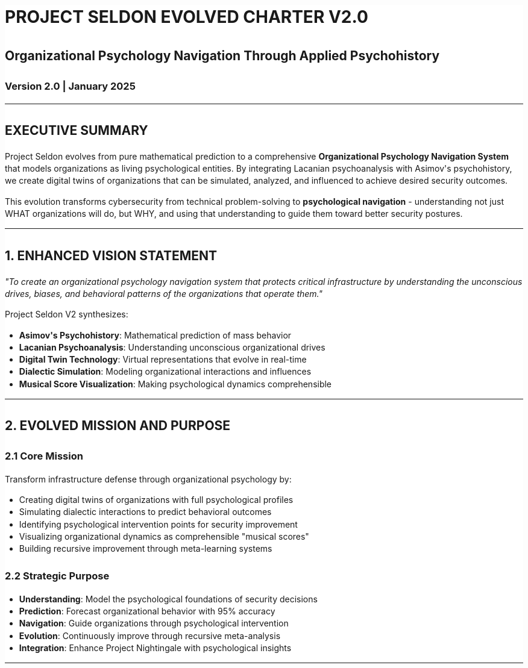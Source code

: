 # PROJECT SELDON EVOLVED CHARTER V2.0
## Organizational Psychology Navigation Through Applied Psychohistory
### Version 2.0 | January 2025

---

## EXECUTIVE SUMMARY

Project Seldon evolves from pure mathematical prediction to a comprehensive **Organizational Psychology Navigation System** that models organizations as living psychological entities. By integrating Lacanian psychoanalysis with Asimov's psychohistory, we create digital twins of organizations that can be simulated, analyzed, and influenced to achieve desired security outcomes.

This evolution transforms cybersecurity from technical problem-solving to **psychological navigation** - understanding not just WHAT organizations will do, but WHY, and using that understanding to guide them toward better security postures.

---

## 1. ENHANCED VISION STATEMENT

*"To create an organizational psychology navigation system that protects critical infrastructure by understanding the unconscious drives, biases, and behavioral patterns of the organizations that operate them."*

Project Seldon V2 synthesizes:
- **Asimov's Psychohistory**: Mathematical prediction of mass behavior
- **Lacanian Psychoanalysis**: Understanding unconscious organizational drives
- **Digital Twin Technology**: Virtual representations that evolve in real-time
- **Dialectic Simulation**: Modeling organizational interactions and influences
- **Musical Score Visualization**: Making psychological dynamics comprehensible

---

## 2. EVOLVED MISSION AND PURPOSE

### 2.1 Core Mission
Transform infrastructure defense through organizational psychology by:
- Creating digital twins of organizations with full psychological profiles
- Simulating dialectic interactions to predict behavioral outcomes
- Identifying psychological intervention points for security improvement
- Visualizing organizational dynamics as comprehensible "musical scores"
- Building recursive improvement through meta-learning systems

### 2.2 Strategic Purpose
- **Understanding**: Model the psychological foundations of security decisions
- **Prediction**: Forecast organizational behavior with 95% accuracy
- **Navigation**: Guide organizations through psychological intervention
- **Evolution**: Continuously improve through recursive meta-analysis
- **Integration**: Enhance Project Nightingale with psychological insights

---